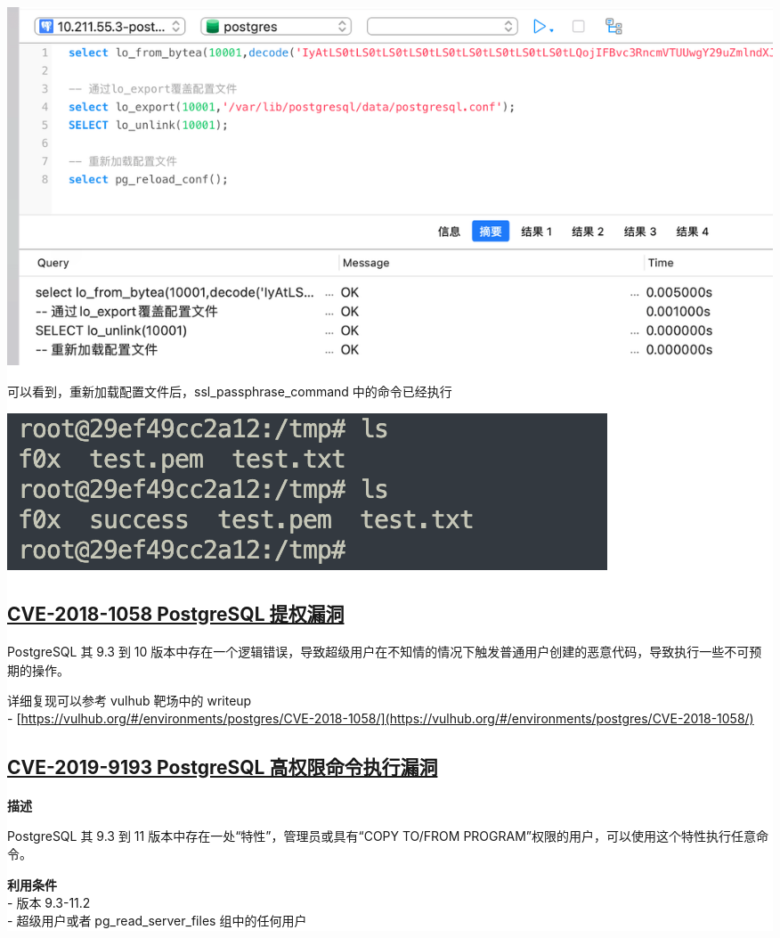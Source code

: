 [![50.png](assets/1710208076-896d953efee02a5aa1b279588875d2ff.png)](https://storage.tttang.com/media/attachment/2022/04/13/46a25dbd-88cb-44fe-8ff9-bb38eca91da0.png)

可以看到，重新加载配置文件后，ssl\_passphrase\_command 中的命令已经执行

[![48.png](assets/1710208076-22e2930fc0b2f398cd000e2a9e98056f.png)](https://storage.tttang.com/media/attachment/2022/04/13/9890698f-2d9a-430d-a776-3106b2e6b225.png)

## [CVE-2018-1058 PostgreSQL 提权漏洞](#toc_cve-2018-1058-postgresql)

PostgreSQL 其 9.3 到 10 版本中存在一个逻辑错误，导致超级用户在不知情的情况下触发普通用户创建的恶意代码，导致执行一些不可预期的操作。

详细复现可以参考 vulhub 靶场中的 writeup  
\- [https://vulhub.org/#/environments/postgres/CVE-2018-1058/](https://vulhub.org/#/environments/postgres/CVE-2018-1058/)

## [CVE-2019-9193 PostgreSQL 高权限命令执行漏洞](#toc_cve-2019-9193-postgresql)

**描述**

PostgreSQL 其 9.3 到 11 版本中存在一处“特性”，管理员或具有“COPY TO/FROM PROGRAM”权限的用户，可以使用这个特性执行任意命令。

**利用条件**  
\- 版本 9.3-11.2  
\- 超级用户或者 pg\_read\_server\_files 组中的任何用户
